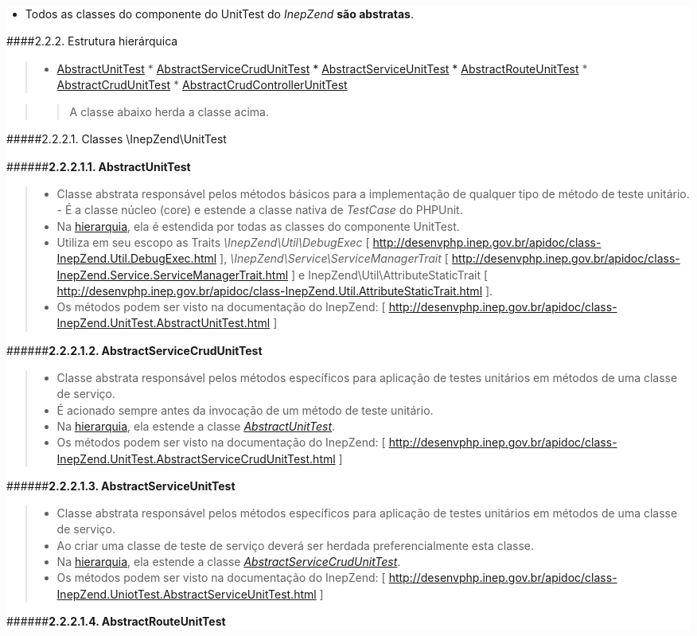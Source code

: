 - Todos as classes do componente do UnitTest do *InepZend* **são abstratas**.

<a id="hierarquia"></a>
####2.2.2. Estrutura hierárquica

> * <a href="#41">AbstractUnitTest</a> 
	* <a title="extend AbstractUnitTest" href="#42">AbstractServiceCrudUnitTest<a/>
		* <a title="extend AbstractServiceCrudUnitTest" href="#43">AbstractServiceUnitTest<a/>
	* <a title="extend AbstractUnitTest" href="#44">AbstractRouteUnitTest</a>
		* <a title="extend AbstractRouteUnitTest" href="#45">AbstractCrudUnitTest</a>
			*  <a title="extend AbstractCrudUnitTest" href="#46">AbstractCrudControllerUnitTest</a>						

>> A classe  abaixo herda a classe acima.

#####2.2.2.1. Classes \InepZend\UnitTest

 <a id="41"></a>
######**2.2.2.1.1. AbstractUnitTest**

> - Classe abstrata responsável pelos métodos básicos para a implementação de qualquer tipo de método de teste unitário. 
	- É a classe núcleo (core) e estende a classe nativa de *TestCase* do PHPUnit.
> - Na <a href="#hierarquia">hierarquia</a>, ela é estendida por todas as classes do componente UnitTest.  
> - Utiliza em seu escopo as Traits *\InepZend\Util\DebugExec* [ http://desenvphp.inep.gov.br/apidoc/class-InepZend.Util.DebugExec.html ], *\InepZend\Service\ServiceManagerTrait* [ http://desenvphp.inep.gov.br/apidoc/class-InepZend.Service.ServiceManagerTrait.html ]  e InepZend\Util\AttributeStaticTrait [ http://desenvphp.inep.gov.br/apidoc/class-InepZend.Util.AttributeStaticTrait.html ].
> - Os métodos podem ser visto na documentação do InepZend: [ http://desenvphp.inep.gov.br/apidoc/class-InepZend.UnitTest.AbstractUnitTest.html ]

<a id="42"></a>
######**2.2.2.1.2. AbstractServiceCrudUnitTest**

> - Classe abstrata responsável pelos métodos específicos para aplicação de testes unitários em métodos de uma classe de serviço.
> - É acionado sempre antes da invocação de um método de teste unitário.
> - Na <a href="#hierarquia">hierarquia</a>, ela estende a classe <a href="#41">*AbstractUnitTest*</a>.
> - Os métodos podem ser visto na documentação do InepZend: [ http://desenvphp.inep.gov.br/apidoc/class-InepZend.UnitTest.AbstractServiceCrudUnitTest.html ]

<a id="43"></a>
######**2.2.2.1.3. AbstractServiceUnitTest**

> - Classe abstrata responsável pelos métodos específicos para aplicação de testes unitários em métodos de uma classe de serviço.
> - Ao criar uma classe de teste de serviço deverá ser herdada preferencialmente esta classe.
> -  Na <a href="#hierarquia">hierarquia</a>, ela estende a classe <a href="#42">*AbstractServiceCrudUnitTest*</a>.
> - Os métodos podem ser visto na documentação do InepZend: [ http://desenvphp.inep.gov.br/apidoc/class-InepZend.UniotTest.AbstractServiceUnitTest.html ]

<a id="44"></a>
######**2.2.2.1.4. AbstractRouteUnitTest**
